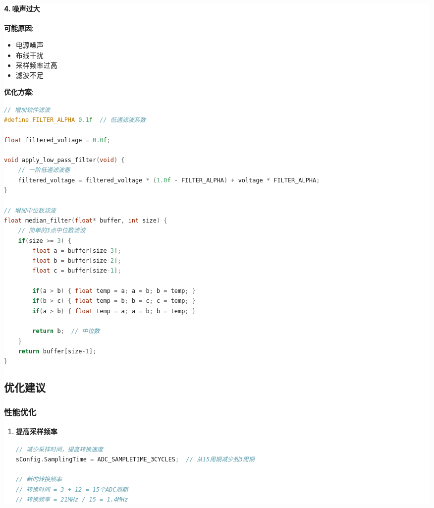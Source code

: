 #### 4. 噪声过大

**可能原因**:
- 电源噪声
- 布线干扰
- 采样频率过高
- 滤波不足

**优化方案**:
```c
// 增加软件滤波
#define FILTER_ALPHA 0.1f  // 低通滤波系数

float filtered_voltage = 0.0f;

void apply_low_pass_filter(void) {
    // 一阶低通滤波器
    filtered_voltage = filtered_voltage * (1.0f - FILTER_ALPHA) + voltage * FILTER_ALPHA;
}

// 增加中位数滤波
float median_filter(float* buffer, int size) {
    // 简单的3点中位数滤波
    if(size >= 3) {
        float a = buffer[size-3];
        float b = buffer[size-2];
        float c = buffer[size-1];

        if(a > b) { float temp = a; a = b; b = temp; }
        if(b > c) { float temp = b; b = c; c = temp; }
        if(a > b) { float temp = a; a = b; b = temp; }

        return b;  // 中位数
    }
    return buffer[size-1];
}
```

## 优化建议

### 性能优化

1. **提高采样频率**
   ```c
   // 减少采样时间，提高转换速度
   sConfig.SamplingTime = ADC_SAMPLETIME_3CYCLES;  // 从15周期减少到3周期

   // 新的转换频率
   // 转换时间 = 3 + 12 = 15个ADC周期
   // 转换频率 = 21MHz / 15 = 1.4MHz
   ```
